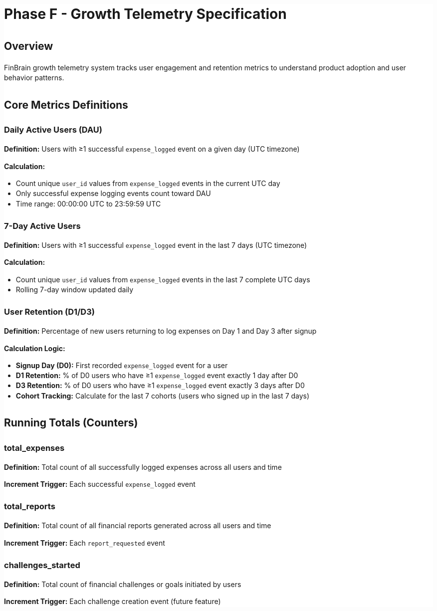# Phase F - Growth Telemetry Specification

## Overview
FinBrain growth telemetry system tracks user engagement and retention metrics to understand product adoption and user behavior patterns.

## Core Metrics Definitions

### Daily Active Users (DAU)
**Definition:** Users with ≥1 successful `expense_logged` event on a given day (UTC timezone)

**Calculation:**
- Count unique `user_id` values from `expense_logged` events in the current UTC day
- Only successful expense logging events count toward DAU
- Time range: 00:00:00 UTC to 23:59:59 UTC

### 7-Day Active Users  
**Definition:** Users with ≥1 successful `expense_logged` event in the last 7 days (UTC timezone)

**Calculation:**
- Count unique `user_id` values from `expense_logged` events in the last 7 complete UTC days
- Rolling 7-day window updated daily

### User Retention (D1/D3)
**Definition:** Percentage of new users returning to log expenses on Day 1 and Day 3 after signup

**Calculation Logic:**
- **Signup Day (D0):** First recorded `expense_logged` event for a user
- **D1 Retention:** % of D0 users who have ≥1 `expense_logged` event exactly 1 day after D0
- **D3 Retention:** % of D0 users who have ≥1 `expense_logged` event exactly 3 days after D0
- **Cohort Tracking:** Calculate for the last 7 cohorts (users who signed up in the last 7 days)

## Running Totals (Counters)

### total_expenses
**Definition:** Total count of all successfully logged expenses across all users and time

**Increment Trigger:** Each successful `expense_logged` event

### total_reports  
**Definition:** Total count of all financial reports generated across all users and time

**Increment Trigger:** Each `report_requested` event

### challenges_started
**Definition:** Total count of financial challenges or goals initiated by users

**Increment Trigger:** Each challenge creation event (future feature)
